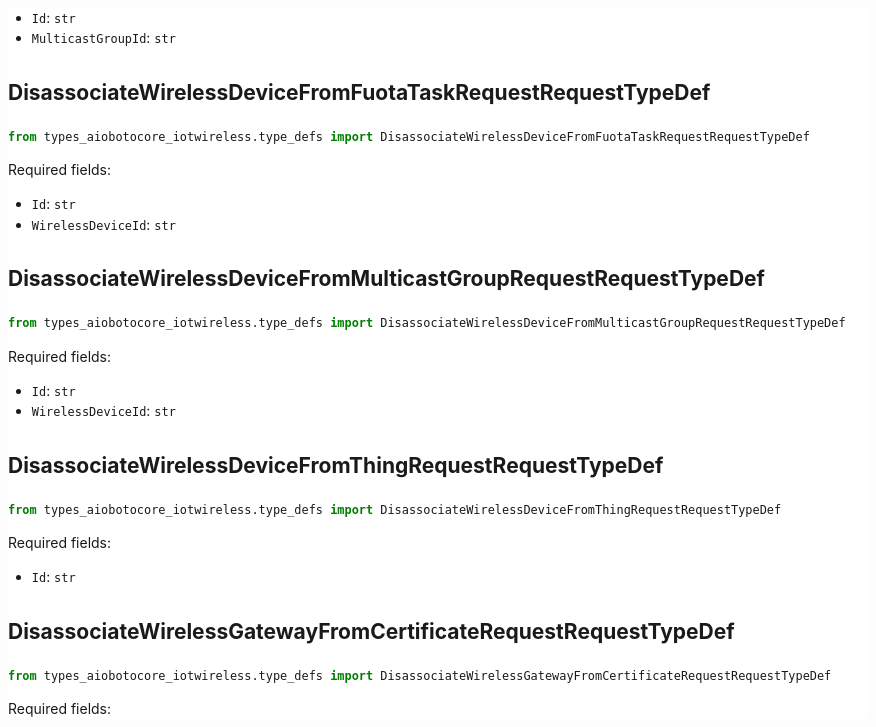 - `Id`: `str`
- `MulticastGroupId`: `str`

<a id="disassociatewirelessdevicefromfuotataskrequestrequesttypedef"></a>

## DisassociateWirelessDeviceFromFuotaTaskRequestRequestTypeDef

```python
from types_aiobotocore_iotwireless.type_defs import DisassociateWirelessDeviceFromFuotaTaskRequestRequestTypeDef
```

Required fields:

- `Id`: `str`
- `WirelessDeviceId`: `str`

<a id="disassociatewirelessdevicefrommulticastgrouprequestrequesttypedef"></a>

## DisassociateWirelessDeviceFromMulticastGroupRequestRequestTypeDef

```python
from types_aiobotocore_iotwireless.type_defs import DisassociateWirelessDeviceFromMulticastGroupRequestRequestTypeDef
```

Required fields:

- `Id`: `str`
- `WirelessDeviceId`: `str`

<a id="disassociatewirelessdevicefromthingrequestrequesttypedef"></a>

## DisassociateWirelessDeviceFromThingRequestRequestTypeDef

```python
from types_aiobotocore_iotwireless.type_defs import DisassociateWirelessDeviceFromThingRequestRequestTypeDef
```

Required fields:

- `Id`: `str`

<a id="disassociatewirelessgatewayfromcertificaterequestrequesttypedef"></a>

## DisassociateWirelessGatewayFromCertificateRequestRequestTypeDef

```python
from types_aiobotocore_iotwireless.type_defs import DisassociateWirelessGatewayFromCertificateRequestRequestTypeDef
```

Required fields:
